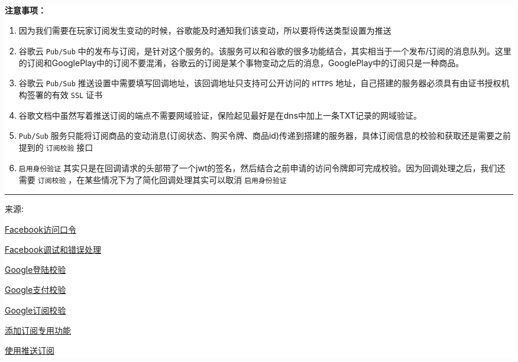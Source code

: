 **注意事项：** 

1. 因为我们需要在玩家订阅发生变动的时候，谷歌能及时通知我们该变动，所以要将传送类型设置为推送

2. 谷歌云 `Pub/Sub` 中的发布与订阅，是针对这个服务的。该服务可以和谷歌的很多功能结合，其实相当于一个发布/订阅的消息队列。这里的订阅和GooglePlay中的订阅不要混淆，谷歌云的订阅是某个事物变动之后的消息，GooglePlay中的订阅只是一种商品。

3. 谷歌云 `Pub/Sub` 推送设置中需要填写回调地址，该回调地址只支持可公开访问的 `HTTPS` 地址，自己搭建的服务器必须具有由证书授权机构签署的有效 `SSL` 证书

4. 谷歌文档中虽然写着推送订阅的端点不需要网域验证，保险起见最好是在dns中加上一条TXT记录的网域验证。

5. `Pub/Sub` 服务只能将订阅商品的变动消息(订阅状态、购买令牌、商品id)传递到搭建的服务器，具体订阅信息的校验和获取还是需要之前提到的 `订阅校验` 接口

6. `启用身份验证` 其实只是在回调请求的头部带了一个jwt的签名，然后结合之前申请的访问令牌即可完成校验。因为回调处理之后，我们还需要 `订阅校验` ，在某些情况下为了简化回调处理其实可以取消 `启用身份验证` 

---
来源:

[Facebook访问口令](https://developers.facebook.com/docs/facebook-login/access-tokens/#apptokens)

[Facebook调试和错误处理](https://developers.facebook.com/docs/facebook-login/access-tokens/debugging-and-error-handling)

[Google登陆校验](https://developers.google.com/identity/sign-in/android/backend-auth)

[Google支付校验](https://developers.google.cn/android-publisher/api-ref/purchases/products)

[Google订阅校验](https://developers.google.cn/android-publisher/api-ref/rest/v3/purchases.subscriptions)

[添加订阅专用功能](https://developer.android.google.cn/google/play/billing/billing_subscriptions.html)

[使用推送订阅](https://cloud.google.com/pubsub/docs/push)